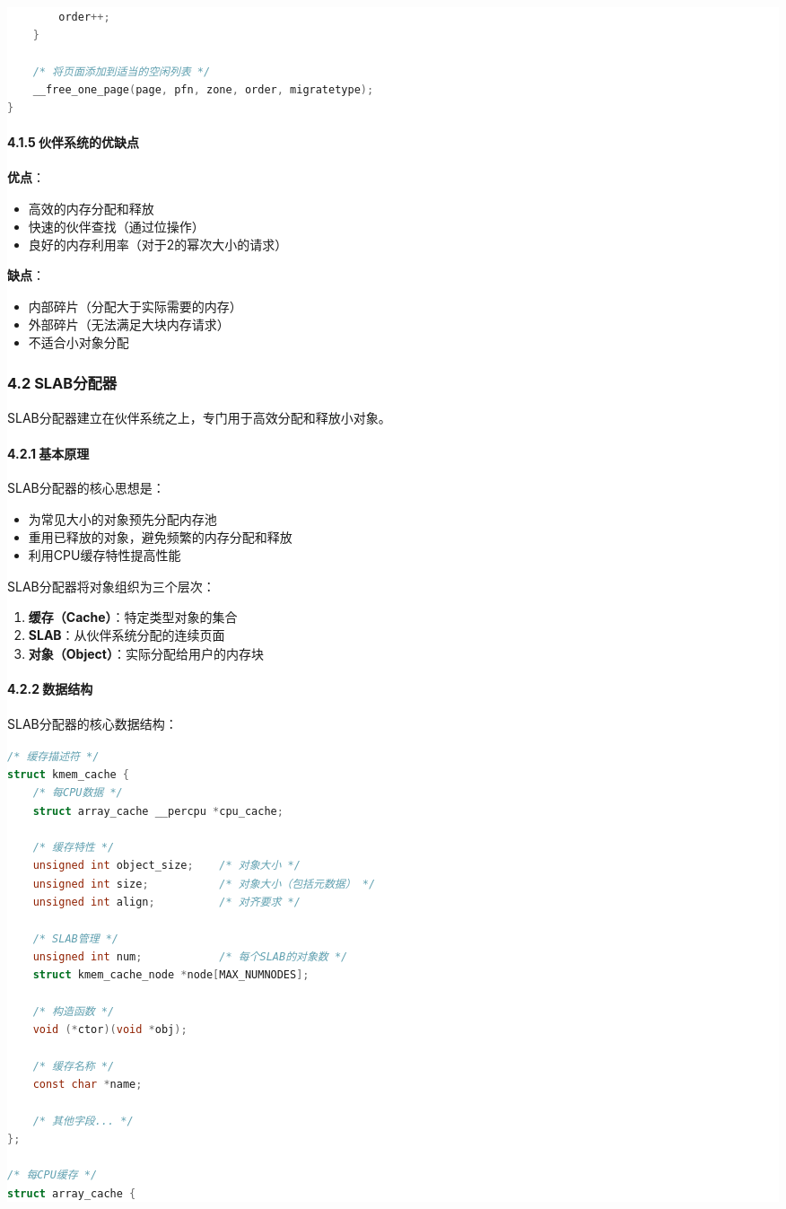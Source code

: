 ```c
        order++;
    }

    /* 将页面添加到适当的空闲列表 */
    __free_one_page(page, pfn, zone, order, migratetype);
}
```

#### 4.1.5 伙伴系统的优缺点

**优点**：
- 高效的内存分配和释放
- 快速的伙伴查找（通过位操作）
- 良好的内存利用率（对于2的幂次大小的请求）

**缺点**：
- 内部碎片（分配大于实际需要的内存）
- 外部碎片（无法满足大块内存请求）
- 不适合小对象分配

### 4.2 SLAB分配器

SLAB分配器建立在伙伴系统之上，专门用于高效分配和释放小对象。

#### 4.2.1 基本原理

SLAB分配器的核心思想是：
- 为常见大小的对象预先分配内存池
- 重用已释放的对象，避免频繁的内存分配和释放
- 利用CPU缓存特性提高性能

SLAB分配器将对象组织为三个层次：
1. **缓存（Cache）**：特定类型对象的集合
2. **SLAB**：从伙伴系统分配的连续页面
3. **对象（Object）**：实际分配给用户的内存块

#### 4.2.2 数据结构

SLAB分配器的核心数据结构：

```c
/* 缓存描述符 */
struct kmem_cache {
    /* 每CPU数据 */
    struct array_cache __percpu *cpu_cache;

    /* 缓存特性 */
    unsigned int object_size;    /* 对象大小 */
    unsigned int size;           /* 对象大小（包括元数据） */
    unsigned int align;          /* 对齐要求 */

    /* SLAB管理 */
    unsigned int num;            /* 每个SLAB的对象数 */
    struct kmem_cache_node *node[MAX_NUMNODES];

    /* 构造函数 */
    void (*ctor)(void *obj);

    /* 缓存名称 */
    const char *name;

    /* 其他字段... */
};

/* 每CPU缓存 */
struct array_cache {
```